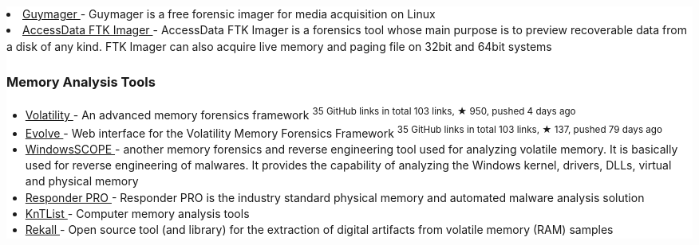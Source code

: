  <li>
  <a href="http://guymager.sourceforge.net">
   Guymager
  </a>
  - Guymager is a free forensic imager for media acquisition on Linux
 </li>
 <li>
  <a href="http://accessdata.com/product-download/?/support/adownloads#FTKImager">
   AccessData FTK Imager
  </a>
  - AccessData FTK Imager is a forensics tool whose main purpose is to preview recoverable data from a disk of any kind. FTK Imager can also acquire live memory and paging file on 32bit and 64bit systems
 </li>
</ul>
<h3>
 Memory Analysis Tools
</h3>
<ul>
 <li>
  <a href="https://github.com/volatilityfoundation/volatility">
   Volatility
  </a>
  - An advanced memory forensics framework
  <sup>
   35 GitHub links in total 103 links, &#9733 950, pushed 4 days ago
  </sup>
 </li>
 <li>
  <a href="https://github.com/JamesHabben/evolve">
   Evolve
  </a>
  - Web interface for the Volatility Memory Forensics Framework
  <sup>
   35 GitHub links in total 103 links, &#9733 137, pushed 79 days ago
  </sup>
 </li>
 <li>
  <a href="http://www.windowsscope.com/index.php?page=shop.product_details&flypage=flypage.tpl&product_id=35&category_id=3&option=com_virtuemart">
   WindowsSCOPE
  </a>
  - another memory forensics and reverse engineering tool used for analyzing volatile memory. It is basically used for reverse engineering of malwares. It provides the capability of analyzing the Windows kernel, drivers, DLLs, virtual and physical memory
 </li>
 <li>
  <a href="http://www.countertack.com/responder-pro">
   Responder PRO
  </a>
  - Responder PRO is the industry standard physical memory and automated malware analysis solution
 </li>
 <li>
  <a href="http://www.gmgsystemsinc.com/knttools/">
   KnTList
  </a>
  - Computer memory analysis tools
 </li>
 <li>
  <a href="http://www.rekall-forensic.com/">
   Rekall
  </a>
  - Open source tool (and library) for the extraction of digital artifacts from volatile memory (RAM) samples